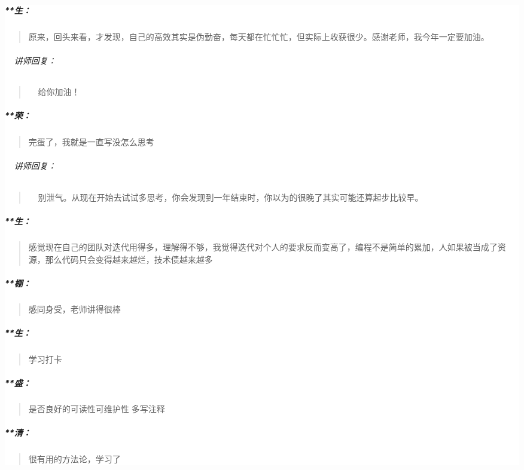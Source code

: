 ##### **生：
> 原来，回头来看，才发现，自己的高效其实是伪勤奋，每天都在忙忙忙，但实际上收获很少。感谢老师，我今年一定要加油。

 ###### &nbsp;&nbsp;&nbsp; 讲师回复：
> &nbsp;&nbsp;&nbsp; 给你加油！

##### **荣：
> 完蛋了，我就是一直写没怎么思考

 ###### &nbsp;&nbsp;&nbsp; 讲师回复：
> &nbsp;&nbsp;&nbsp; 别泄气。从现在开始去试试多思考，你会发现到一年结束时，你以为的很晚了其实可能还算起步比较早。

##### **生：
> 感觉现在自己的团队对迭代用得多，理解得不够，我觉得迭代对个人的要求反而变高了，编程不是简单的累加，人如果被当成了资源，那么代码只会变得越来越烂，技术债越来越多

##### **棚：
> 感同身受，老师讲得很棒

##### **生：
> 学习打卡

##### **盛：
> 是否良好的可读性可维护性 多写注释

##### **清：
> 很有用的方法论，学习了

